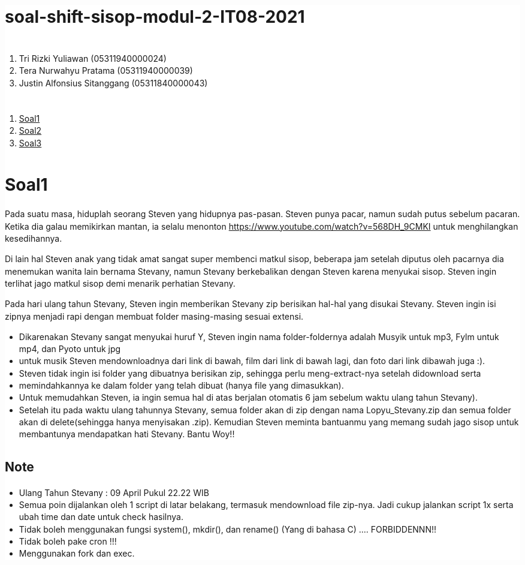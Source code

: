 # soal-shift-sisop-modul-2-IT08-2021

#

1. Tri Rizki Yuliawan (05311940000024)
2. Tera Nurwahyu Pratama (05311940000039)
3. Justin Alfonsius Sitanggang (05311840000043)

#

#

1. [Soal1](#soal1)
2. [Soal2](#soal2)
3. [Soal3](#soal3)

#

# Soal1

Pada suatu masa, hiduplah seorang Steven yang hidupnya pas-pasan. Steven punya pacar, namun sudah putus sebelum pacaran. Ketika dia galau memikirkan mantan, ia selalu menonton https://www.youtube.com/watch?v=568DH_9CMKI untuk menghilangkan kesedihannya.

Di lain hal Steven anak yang tidak amat sangat super membenci matkul sisop, beberapa jam setelah diputus oleh pacarnya dia menemukan wanita lain bernama Stevany, namun Stevany berkebalikan dengan Steven karena menyukai sisop. Steven ingin terlihat jago matkul sisop demi menarik perhatian Stevany.

Pada hari ulang tahun Stevany, Steven ingin memberikan Stevany zip berisikan hal-hal yang disukai Stevany. Steven ingin isi zipnya menjadi rapi dengan membuat folder masing-masing sesuai extensi.

- Dikarenakan Stevany sangat menyukai huruf Y, Steven ingin nama folder-foldernya adalah Musyik untuk mp3, Fylm untuk mp4, dan Pyoto untuk jpg
- untuk musik Steven mendownloadnya dari link di bawah, film dari link di bawah lagi, dan foto dari link dibawah juga :).
- Steven tidak ingin isi folder yang dibuatnya berisikan zip, sehingga perlu meng-extract-nya setelah didownload serta
- memindahkannya ke dalam folder yang telah dibuat (hanya file yang dimasukkan).
- Untuk memudahkan Steven, ia ingin semua hal di atas berjalan otomatis 6 jam sebelum waktu ulang tahun Stevany).
- Setelah itu pada waktu ulang tahunnya Stevany, semua folder akan di zip dengan nama Lopyu_Stevany.zip dan semua folder akan di delete(sehingga hanya menyisakan .zip).
  Kemudian Steven meminta bantuanmu yang memang sudah jago sisop untuk membantunya mendapatkan hati Stevany. Bantu Woy!!

## Note

- Ulang Tahun Stevany : 09 April Pukul 22.22 WIB
- Semua poin dijalankan oleh 1 script di latar belakang, termasuk mendownload file zip-nya. Jadi cukup jalankan script 1x serta ubah time dan date untuk check hasilnya.
- Tidak boleh menggunakan fungsi system(), mkdir(), dan rename() (Yang di bahasa C) .... FORBIDDENNN!!
- Tidak boleh pake cron !!!
- Menggunakan fork dan exec.
